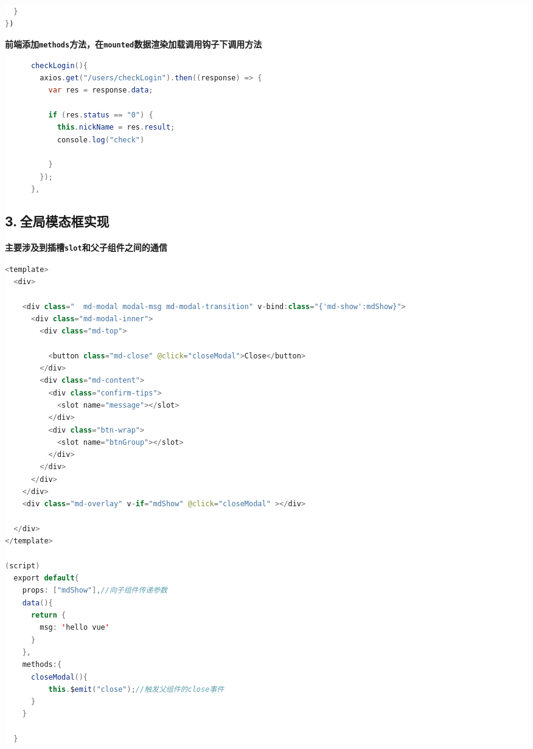 ```java
  }
})
```

**前端添加`methods`方法，在`mounted`数据渲染加载调用钩子下调用方法**

```java
      checkLogin(){
        axios.get("/users/checkLogin").then((response) => {
          var res = response.data;

          if (res.status == "0") {
            this.nickName = res.result;
            console.log("check")

          }
        });
      },
```


## 3. 全局模态框实现

**主要涉及到插槽`slot`和父子组件之间的通信**

```java
<template>
  <div>

    <div class="  md-modal modal-msg md-modal-transition" v-bind:class="{'md-show':mdShow}">
      <div class="md-modal-inner">
        <div class="md-top">

          <button class="md-close" @click="closeModal">Close</button>
        </div>
        <div class="md-content">
          <div class="confirm-tips">
            <slot name="message"></slot>
          </div>
          <div class="btn-wrap">
            <slot name="btnGroup"></slot>
          </div>
        </div>
      </div>
    </div>
    <div class="md-overlay" v-if="mdShow" @click="closeModal" ></div>

  </div>
</template>

(script)
  export default{
    props: ["mdShow"],//向子组件传递参数
    data(){
      return {
        msg: 'hello vue'
      }
    },
    methods:{
      closeModal(){
          this.$emit("close");//触发父组件的close事件
      }
    }

  }
```